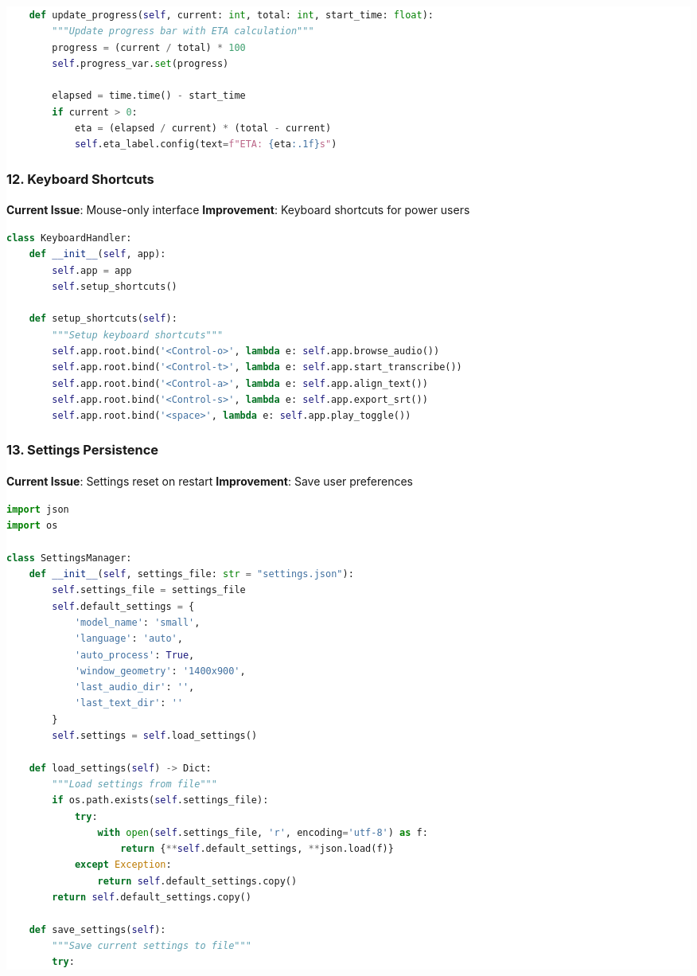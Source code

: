 ```python
    def update_progress(self, current: int, total: int, start_time: float):
        """Update progress bar with ETA calculation"""
        progress = (current / total) * 100
        self.progress_var.set(progress)
        
        elapsed = time.time() - start_time
        if current > 0:
            eta = (elapsed / current) * (total - current)
            self.eta_label.config(text=f"ETA: {eta:.1f}s")
```

### 12. Keyboard Shortcuts
**Current Issue**: Mouse-only interface
**Improvement**: Keyboard shortcuts for power users

```python
class KeyboardHandler:
    def __init__(self, app):
        self.app = app
        self.setup_shortcuts()
    
    def setup_shortcuts(self):
        """Setup keyboard shortcuts"""
        self.app.root.bind('<Control-o>', lambda e: self.app.browse_audio())
        self.app.root.bind('<Control-t>', lambda e: self.app.start_transcribe())
        self.app.root.bind('<Control-a>', lambda e: self.app.align_text())
        self.app.root.bind('<Control-s>', lambda e: self.app.export_srt())
        self.app.root.bind('<space>', lambda e: self.app.play_toggle())
```

### 13. Settings Persistence
**Current Issue**: Settings reset on restart
**Improvement**: Save user preferences

```python
import json
import os

class SettingsManager:
    def __init__(self, settings_file: str = "settings.json"):
        self.settings_file = settings_file
        self.default_settings = {
            'model_name': 'small',
            'language': 'auto',
            'auto_process': True,
            'window_geometry': '1400x900',
            'last_audio_dir': '',
            'last_text_dir': ''
        }
        self.settings = self.load_settings()
    
    def load_settings(self) -> Dict:
        """Load settings from file"""
        if os.path.exists(self.settings_file):
            try:
                with open(self.settings_file, 'r', encoding='utf-8') as f:
                    return {**self.default_settings, **json.load(f)}
            except Exception:
                return self.default_settings.copy()
        return self.default_settings.copy()
    
    def save_settings(self):
        """Save current settings to file"""
        try:
```